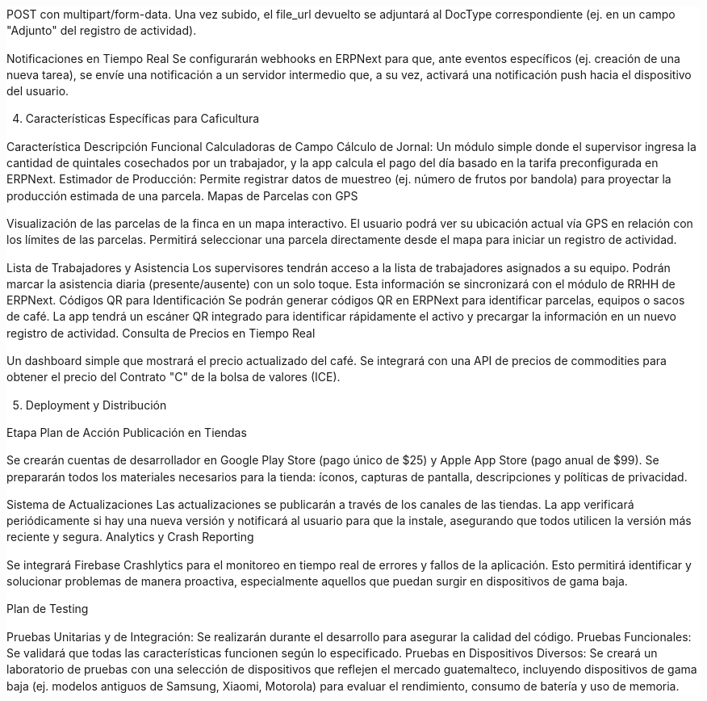 
	

POST con multipart/form-data. Una vez subido, el file_url devuelto se adjuntará al DocType correspondiente (ej. en un campo "Adjunto" del registro de actividad).  

Notificaciones en Tiempo Real	Se configurarán webhooks en ERPNext para que, ante eventos específicos (ej. creación de una nueva tarea), se envíe una notificación a un servidor intermedio que, a su vez, activará una notificación push hacia el dispositivo del usuario.

4. Características Específicas para Caficultura

Característica	Descripción Funcional
Calculadoras de Campo	Cálculo de Jornal: Un módulo simple donde el supervisor ingresa la cantidad de quintales cosechados por un trabajador, y la app calcula el pago del día basado en la tarifa preconfigurada en ERPNext. Estimador de Producción: Permite registrar datos de muestreo (ej. número de frutos por bandola) para proyectar la producción estimada de una parcela.
Mapas de Parcelas con GPS	

Visualización de las parcelas de la finca en un mapa interactivo. El usuario podrá ver su ubicación actual vía GPS en relación con los límites de las parcelas.  Permitirá seleccionar una parcela directamente desde el mapa para iniciar un registro de actividad.  

Lista de Trabajadores y Asistencia	Los supervisores tendrán acceso a la lista de trabajadores asignados a su equipo. Podrán marcar la asistencia diaria (presente/ausente) con un solo toque. Esta información se sincronizará con el módulo de RRHH de ERPNext.
Códigos QR para Identificación	Se podrán generar códigos QR en ERPNext para identificar parcelas, equipos o sacos de café. La app tendrá un escáner QR integrado para identificar rápidamente el activo y precargar la información en un nuevo registro de actividad.
Consulta de Precios en Tiempo Real	

Un dashboard simple que mostrará el precio actualizado del café. Se integrará con una API de precios de commodities para obtener el precio del Contrato "C" de la bolsa de valores (ICE).  

5. Deployment y Distribución

Etapa	Plan de Acción
Publicación en Tiendas	

Se crearán cuentas de desarrollador en Google Play Store (pago único de $25) y Apple App Store (pago anual de $99).  Se prepararán todos los materiales necesarios para la tienda: íconos, capturas de pantalla, descripciones y políticas de privacidad.  

Sistema de Actualizaciones	Las actualizaciones se publicarán a través de los canales de las tiendas. La app verificará periódicamente si hay una nueva versión y notificará al usuario para que la instale, asegurando que todos utilicen la versión más reciente y segura.
Analytics y Crash Reporting	

Se integrará Firebase Crashlytics para el monitoreo en tiempo real de errores y fallos de la aplicación.  Esto permitirá identificar y solucionar problemas de manera proactiva, especialmente aquellos que puedan surgir en dispositivos de gama baja.  

Plan de Testing	

Pruebas Unitarias y de Integración: Se realizarán durante el desarrollo para asegurar la calidad del código. Pruebas Funcionales: Se validará que todas las características funcionen según lo especificado. Pruebas en Dispositivos Diversos: Se creará un laboratorio de pruebas con una selección de dispositivos que reflejen el mercado guatemalteco, incluyendo dispositivos de gama baja (ej. modelos antiguos de Samsung, Xiaomi, Motorola) para evaluar el rendimiento, consumo de batería y uso de memoria.  

